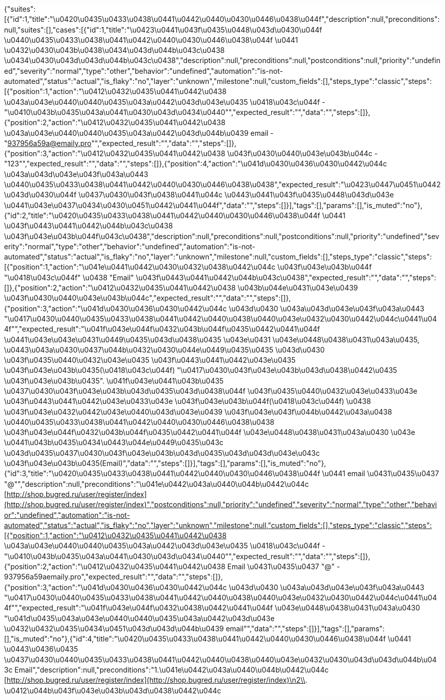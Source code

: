 {"suites":[{"id":1,"title":"\u0420\u0435\u0433\u0438\u0441\u0442\u0440\u0430\u0446\u0438\u044f","description":null,"preconditions":null,"suites":[],"cases":[{"id":1,"title":"\u0423\u0441\u043f\u0435\u0448\u043d\u0430\u044f \u0440\u0435\u0433\u0438\u0441\u0442\u0440\u0430\u0446\u0438\u044f \u0441 \u0432\u0430\u043b\u0438\u0434\u043d\u044b\u043c\u0438 \u0434\u0430\u043d\u043d\u044b\u043c\u0438","description":null,"preconditions":null,"postconditions":null,"priority":"undefined","severity":"normal","type":"other","behavior":"undefined","automation":"is-not-automated","status":"actual","is_flaky":"no","layer":"unknown","milestone":null,"custom_fields":[],"steps_type":"classic","steps":[{"position":1,"action":"\u0412\u0432\u0435\u0441\u0442\u0438 \u043a\u043e\u0440\u0440\u0435\u043a\u0442\u043d\u043e\u0435 \u0418\u043c\u044f - \"\u0410\u043b\u0435\u043a\u0441\u0430\u043d\u0434\u0440\"","expected_result":"","data":"","steps":[]},{"position":2,"action":"\u0412\u0432\u0435\u0441\u0442\u0438 \u043a\u043e\u0440\u0440\u0435\u043a\u0442\u043d\u044b\u0439 email - \"937956a59a@emaily.pro\"","expected_result":"","data":"","steps":[]},{"position":3,"action":"\u0412\u0432\u0435\u0441\u0442\u0438 \u043f\u0430\u0440\u043e\u043b\u044c - \"123\"","expected_result":"","data":"","steps":[]},{"position":4,"action":"\u041d\u0430\u0436\u0430\u0442\u044c \u043a\u043d\u043e\u043f\u043a\u0443 \u0440\u0435\u0433\u0438\u0441\u0442\u0440\u0430\u0446\u0438\u0438","expected_result":"\u0423\u0447\u0451\u0442\u043d\u0430\u044f \u0437\u0430\u043f\u0438\u0441\u044c \u0443\u0441\u043f\u0435\u0448\u043d\u043e \u0441\u043e\u0437\u0434\u0430\u0451\u0442\u0441\u044f","data":"","steps":[]}],"tags":[],"params":[],"is_muted":"no"},{"id":2,"title":"\u0420\u0435\u0433\u0438\u0441\u0442\u0440\u0430\u0446\u0438\u044f \u0441 \u043f\u0443\u0441\u0442\u044b\u043c\u0438 \u043f\u043e\u043b\u044f\u043c\u0438","description":null,"preconditions":null,"postconditions":null,"priority":"undefined","severity":"normal","type":"other","behavior":"undefined","automation":"is-not-automated","status":"actual","is_flaky":"no","layer":"unknown","milestone":null,"custom_fields":[],"steps_type":"classic","steps":[{"position":1,"action":"\u041e\u0441\u0442\u0430\u0432\u0438\u0442\u044c \u043f\u043e\u043b\u044f \"\u0418\u043c\u044f\" \u0438 \"Email\" \u043f\u0443\u0441\u0442\u044b\u043c\u0438","expected_result":"","data":"","steps":[]},{"position":2,"action":"\u0412\u0432\u0435\u0441\u0442\u0438 \u043b\u044e\u0431\u043e\u0439 \u043f\u0430\u0440\u043e\u043b\u044c","expected_result":"","data":"","steps":[]},{"position":3,"action":"\u041d\u0430\u0436\u0430\u0442\u044c \u043d\u0430 \u043a\u043d\u043e\u043f\u043a\u0443 \"\u0417\u0430\u0440\u0435\u0433\u0438\u0441\u0442\u0440\u0438\u0440\u043e\u0432\u0430\u0442\u044c\u0441\u044f\"","expected_result":"\u041f\u043e\u044f\u0432\u043b\u044f\u0435\u0442\u0441\u044f \u0441\u043e\u043e\u0431\u0449\u0435\u043d\u0438\u0435 \u043e\u0431 \u043e\u0448\u0438\u0431\u043a\u0435, \u0443\u043a\u0430\u0437\u044b\u0432\u0430\u044e\u0449\u0435\u0435 \u043d\u0430 \u043f\u0435\u0440\u0432\u043e\u0435 \u043f\u0443\u0441\u0442\u043e\u0435 \u043f\u043e\u043b\u0435(\u0418\u043c\u044f) \"\u0417\u0430\u043f\u043e\u043b\u043d\u0438\u0442\u0435 \u043f\u043e\u043b\u0435\". \u041f\u043e\u0441\u043b\u0435 \u0437\u0430\u043f\u043e\u043b\u043d\u0435\u043d\u0438\u044f \u043f\u0435\u0440\u0432\u043e\u0433\u043e \u043f\u0443\u0441\u0442\u043e\u0433\u043e \u043f\u043e\u043b\u044f(\u0418\u043c\u044f) \u0438 \u043f\u043e\u0432\u0442\u043e\u0440\u043d\u043e\u0439 \u043f\u043e\u043f\u044b\u0442\u043a\u0438 \u0440\u0435\u0433\u0438\u0441\u0442\u0440\u0430\u0446\u0438\u0438 \u043f\u043e\u044f\u0432\u043b\u044f\u0435\u0442\u0441\u044f \u043e\u0448\u0438\u0431\u043a\u0430 \u043e \u0441\u043b\u0435\u0434\u0443\u044e\u0449\u0435\u043c \u043d\u0435\u0437\u0430\u043f\u043e\u043b\u043d\u0435\u043d\u043d\u043e\u043c \u043f\u043e\u043b\u0435(Email)","data":"","steps":[]}],"tags":[],"params":[],"is_muted":"no"},{"id":3,"title":"\u0420\u0435\u0433\u0438\u0441\u0442\u0440\u0430\u0446\u0438\u044f \u0441 email \u0431\u0435\u0437 \"@\"","description":null,"preconditions":"\u041e\u0442\u043a\u0440\u044b\u0442\u044c [http://shop.bugred.ru/user/register/index](http://shop.bugred.ru/user/register/index)","postconditions":null,"priority":"undefined","severity":"normal","type":"other","behavior":"undefined","automation":"is-not-automated","status":"actual","is_flaky":"no","layer":"unknown","milestone":null,"custom_fields":[],"steps_type":"classic","steps":[{"position":1,"action":"\u0412\u0432\u0435\u0441\u0442\u0438 \u043a\u043e\u0440\u0440\u0435\u043a\u0442\u043d\u043e\u0435 \u0418\u043c\u044f - \"\u0410\u043b\u0435\u043a\u0441\u0430\u043d\u0434\u0440\"","expected_result":"","data":"","steps":[]},{"position":2,"action":"\u0412\u0432\u0435\u0441\u0442\u0438 Email \u0431\u0435\u0437 \"@\" - 937956a59aemaily.pro","expected_result":"","data":"","steps":[]},{"position":3,"action":"\u041d\u0430\u0436\u0430\u0442\u044c \u043d\u0430 \u043a\u043d\u043e\u043f\u043a\u0443 \"\u0417\u0430\u0440\u0435\u0433\u0438\u0441\u0442\u0440\u0438\u0440\u043e\u0432\u0430\u0442\u044c\u0441\u044f\"","expected_result":"\u041f\u043e\u044f\u0432\u0438\u0442\u0441\u044f \u043e\u0448\u0438\u0431\u043a\u0430 \"\u041d\u0435\u043a\u043e\u0440\u0440\u0435\u043a\u0442\u043d\u043e \u0432\u0432\u0435\u0434\u0451\u043d\u043d\u044b\u0439 email\"","data":"","steps":[]}],"tags":[],"params":[],"is_muted":"no"},{"id":4,"title":"\u0420\u0435\u0433\u0438\u0441\u0442\u0440\u0430\u0446\u0438\u044f \u0441 \u0443\u0436\u0435 \u0437\u0430\u0440\u0435\u0433\u0438\u0441\u0442\u0440\u0438\u0440\u043e\u0432\u0430\u043d\u043d\u044b\u043c Email","description":null,"preconditions":"1.\u041e\u0442\u043a\u0440\u044b\u0442\u044c [http://shop.bugred.ru/user/register/index](http://shop.bugred.ru/user/register/index)\n2\\. \u0412\u044b\u043f\u043e\u043b\u043d\u0438\u0442\u044c
